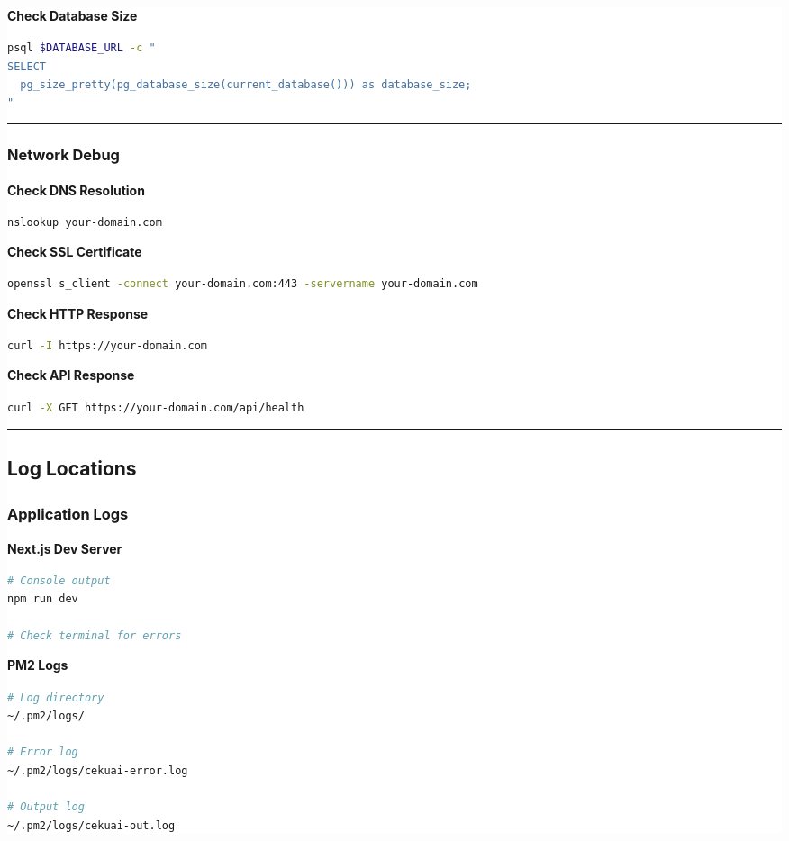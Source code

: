 **Check Database Size**
```bash
psql $DATABASE_URL -c "
SELECT 
  pg_size_pretty(pg_database_size(current_database())) as database_size;
"
```

---

### Network Debug

**Check DNS Resolution**
```bash
nslookup your-domain.com
```

**Check SSL Certificate**
```bash
openssl s_client -connect your-domain.com:443 -servername your-domain.com
```

**Check HTTP Response**
```bash
curl -I https://your-domain.com
```

**Check API Response**
```bash
curl -X GET https://your-domain.com/api/health
```

---

## Log Locations

### Application Logs

**Next.js Dev Server**
```bash
# Console output
npm run dev

# Check terminal for errors
```

**PM2 Logs**
```bash
# Log directory
~/.pm2/logs/

# Error log
~/.pm2/logs/cekuai-error.log

# Output log
~/.pm2/logs/cekuai-out.log
```
